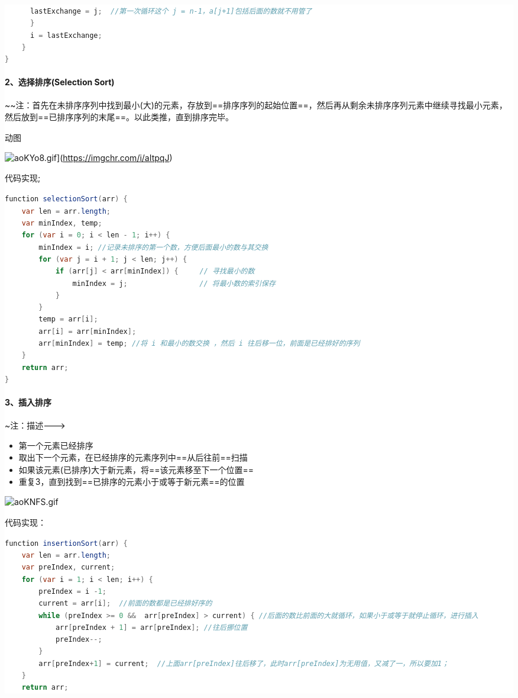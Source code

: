 ```c++
	  lastExchange = j;  //第一次循环这个 j = n-1，a[j+1]包括后面的数就不用管了
	  }
	  i = lastExchange;
	}
}
```



#### 2、选择排序(Selection Sort)

~~注：首先在未排序序列中找到最小(大)的元素，存放到==排序序列的起始位置==，然后再从剩余未排序序列元素中继续寻找最小元素，然后放到==已排序序列的末尾==。以此类推，直到排序完毕。

动图

<img src="https://s1.ax1x.com/2020/08/09/aoKYo8.gif" alt="aoKYo8.gif" border="0" />](https://imgchr.com/i/aItpqJ)



代码实现;

```java
function selectionSort(arr) {
    var len = arr.length;
    var minIndex, temp;
    for (var i = 0; i < len - 1; i++) {
        minIndex = i; //记录未排序的第一个数，方便后面最小的数与其交换
        for (var j = i + 1; j < len; j++) {
            if (arr[j] < arr[minIndex]) {     // 寻找最小的数
                minIndex = j;                 // 将最小数的索引保存
            }
        }
        temp = arr[i];
        arr[i] = arr[minIndex];
        arr[minIndex] = temp; //将 i 和最小的数交换 ，然后 i 往后移一位，前面是已经排好的序列
    } 
    return arr;
} 

```



#### 3、插入排序

~注：描述---> 

- 第一个元素已经排序
- 取出下一个元素，在已经排序的元素序列中==从后往前==扫描
- 如果该元素(已排序)大于新元素，将==该元素移至下一个位置==
- 重复3，直到找到==已排序的元素小于或等于新元素==的位置

<img src="https://s1.ax1x.com/2020/08/09/aoKNFS.gif" alt="aoKNFS.gif" border="0" />

代码实现：

```Java
function insertionSort(arr) {
    var len = arr.length;
    var preIndex, current;
    for (var i = 1; i < len; i++) {
        preIndex = i -1; 
        current = arr[i];  //前面的数都是已经排好序的 
        while (preIndex >= 0 &&  arr[preIndex] > current) { //后面的数比前面的大就循环，如果小于或等于就停止循环，进行插入
            arr[preIndex + 1] = arr[preIndex]; //往后挪位置
            preIndex--;
        }
        arr[preIndex+1] = current;  //上面arr[preIndex]往后移了，此时arr[preIndex]为无用值，又减了一，所以要加1；
    }
    return arr;
```